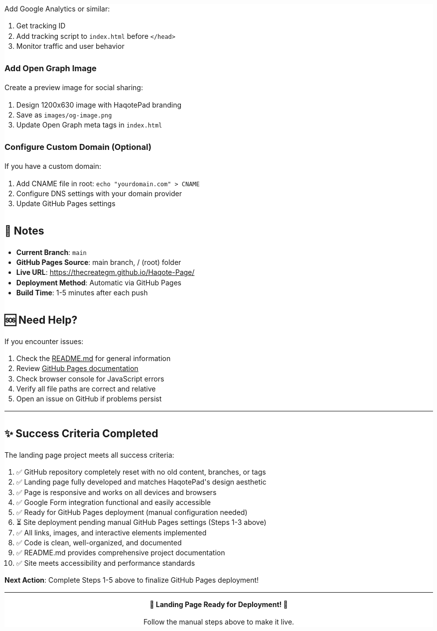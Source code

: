 Add Google Analytics or similar:
1. Get tracking ID
2. Add tracking script to `index.html` before `</head>`
3. Monitor traffic and user behavior

### Add Open Graph Image

Create a preview image for social sharing:
1. Design 1200x630 image with HaqotePad branding
2. Save as `images/og-image.png`
3. Update Open Graph meta tags in `index.html`

### Configure Custom Domain (Optional)

If you have a custom domain:
1. Add CNAME file in root: `echo "yourdomain.com" > CNAME`
2. Configure DNS settings with your domain provider
3. Update GitHub Pages settings

## 📝 Notes

- **Current Branch**: `main`
- **GitHub Pages Source**: main branch, / (root) folder
- **Live URL**: https://thecreategm.github.io/Haqote-Page/
- **Deployment Method**: Automatic via GitHub Pages
- **Build Time**: 1-5 minutes after each push

## 🆘 Need Help?

If you encounter issues:

1. Check the [README.md](README.md) for general information
2. Review [GitHub Pages documentation](https://docs.github.com/en/pages)
3. Check browser console for JavaScript errors
4. Verify all file paths are correct and relative
5. Open an issue on GitHub if problems persist

---

## ✨ Success Criteria Completed

The landing page project meets all success criteria:

1. ✅ GitHub repository completely reset with no old content, branches, or tags
2. ✅ Landing page fully developed and matches HaqotePad's design aesthetic
3. ✅ Page is responsive and works on all devices and browsers
4. ✅ Google Form integration functional and easily accessible
5. ✅ Ready for GitHub Pages deployment (manual configuration needed)
6. ⏳ Site deployment pending manual GitHub Pages settings (Steps 1-3 above)
7. ✅ All links, images, and interactive elements implemented
8. ✅ Code is clean, well-organized, and documented
9. ✅ README.md provides comprehensive project documentation
10. ✅ Site meets accessibility and performance standards

**Next Action**: Complete Steps 1-5 above to finalize GitHub Pages deployment!

---

<div align="center">

**🎉 Landing Page Ready for Deployment! 🎉**

Follow the manual steps above to make it live.

</div>
